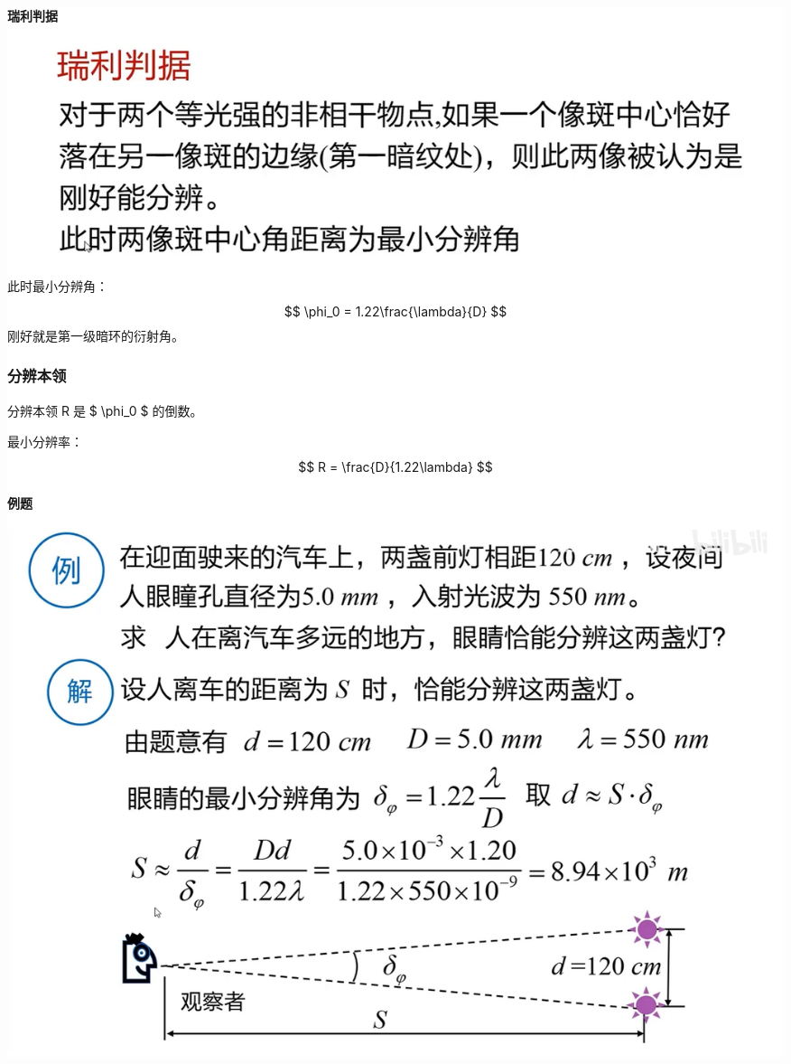 #### 瑞利判据

![alt text](image-30.png)

此时最小分辨角：
$$
\phi_0 = 1.22\frac{\lambda}{D}
$$
刚好就是第一级暗环的衍射角。

### 分辨本领

分辨本领 R 是 $ \phi_0 $ 的倒数。

最小分辨率：
$$
R = \frac{D}{1.22\lambda}
$$

#### 例题

![alt text](image-31.png)

